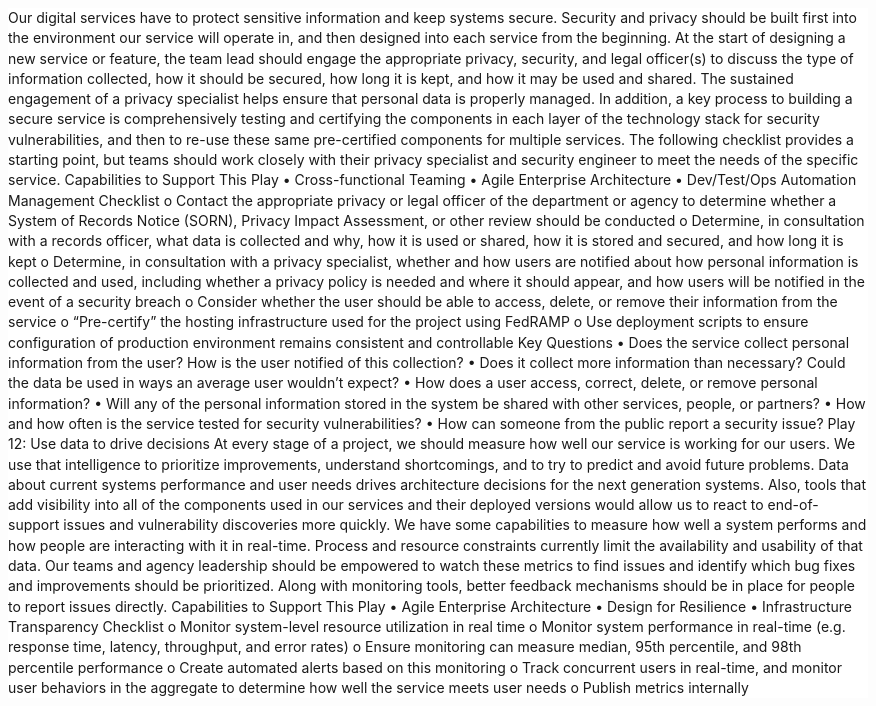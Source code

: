 Our digital services have to protect sensitive information and keep systems secure. Security and privacy should be built first into the environment our service will operate in, and then designed into each service from the beginning. At the start of designing a new service or feature, the team lead should engage the appropriate privacy, security, and legal officer(s) to discuss the type of information collected, how it should be secured, how long it is kept, and how it may be used and shared. The sustained engagement of a privacy specialist helps ensure that personal data is properly managed.
In addition, a key process to building a secure service is comprehensively testing and certifying the components in each layer of the technology stack for security vulnerabilities, and then to re-use these same pre-certified components for multiple services.
The following checklist provides a starting point, but teams should work closely with their privacy specialist and security engineer to meet the needs of the specific service.
Capabilities to Support This Play
•	Cross-functional Teaming
•	Agile Enterprise Architecture
•	Dev/Test/Ops Automation Management
Checklist
o	Contact the appropriate privacy or legal officer of the department or agency to determine whether a System of Records Notice (SORN), Privacy Impact Assessment, or other review should be conducted
o	Determine, in consultation with a records officer, what data is collected and why, how it is used or shared, how it is stored and secured, and how long it is kept
o	Determine, in consultation with a privacy specialist, whether and how users are notified about how personal information is collected and used, including whether a privacy policy is needed and where it should appear, and how users will be notified in the event of a security breach
o	Consider whether the user should be able to access, delete, or remove their information from the service
o	“Pre-certify” the hosting infrastructure used for the project using FedRAMP
o	Use deployment scripts to ensure configuration of production environment remains consistent and controllable
Key Questions
•	Does the service collect personal information from the user? How is the user notified of this collection?
•	Does it collect more information than necessary? Could the data be used in ways an average user wouldn’t expect?
•	How does a user access, correct, delete, or remove personal information?
•	Will any of the personal information stored in the system be shared with other services, people, or partners?
•	How and how often is the service tested for security vulnerabilities?
•	How can someone from the public report a security issue?
Play 12: Use data to drive decisions
At every stage of a project, we should measure how well our service is working for our users. We use that intelligence to prioritize improvements, understand shortcomings, and to try to predict and avoid future problems.
Data about current systems performance and user needs drives architecture decisions for the next generation systems. Also, tools that add visibility into all of the components used in our services and their deployed versions would allow us to react to end-of-support issues and vulnerability discoveries more quickly.
We have some capabilities to measure how well a system performs and how people are interacting with it in real-time. Process and resource constraints currently limit the availability and usability of that data. Our teams and agency leadership should be empowered to watch these metrics to find issues and identify which bug fixes and improvements should be prioritized. Along with monitoring tools, better feedback mechanisms should be in place for people to report issues directly.
Capabilities to Support This Play
•	Agile Enterprise Architecture
•	Design for Resilience
•	Infrastructure Transparency
Checklist
o	Monitor system-level resource utilization in real time
o	Monitor system performance in real-time (e.g. response time, latency, throughput, and error rates)
o	Ensure monitoring can measure median, 95th percentile, and 98th percentile performance
o	Create automated alerts based on this monitoring
o	Track concurrent users in real-time, and monitor user behaviors in the aggregate to determine how well the service meets user needs
o	Publish metrics internally